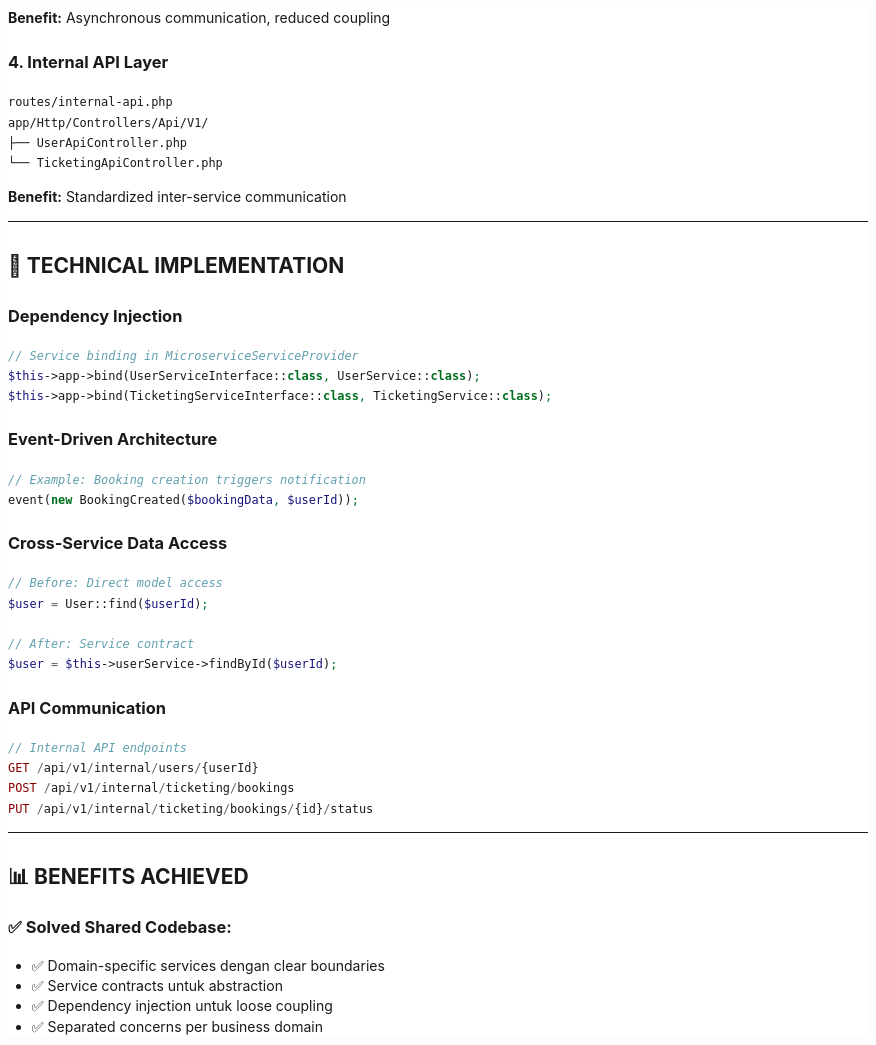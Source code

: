 **Benefit:** Asynchronous communication, reduced coupling

### 4. **Internal API Layer**
```
routes/internal-api.php
app/Http/Controllers/Api/V1/
├── UserApiController.php
└── TicketingApiController.php
```

**Benefit:** Standardized inter-service communication

---

## 🔧 **TECHNICAL IMPLEMENTATION**

### **Dependency Injection**
```php
// Service binding in MicroserviceServiceProvider
$this->app->bind(UserServiceInterface::class, UserService::class);
$this->app->bind(TicketingServiceInterface::class, TicketingService::class);
```

### **Event-Driven Architecture**
```php
// Example: Booking creation triggers notification
event(new BookingCreated($bookingData, $userId));
```

### **Cross-Service Data Access**
```php
// Before: Direct model access
$user = User::find($userId);

// After: Service contract
$user = $this->userService->findById($userId);
```

### **API Communication**
```php
// Internal API endpoints
GET /api/v1/internal/users/{userId}
POST /api/v1/internal/ticketing/bookings
PUT /api/v1/internal/ticketing/bookings/{id}/status
```

---

## 📊 **BENEFITS ACHIEVED**

### ✅ **Solved Shared Codebase:**
- ✅ Domain-specific services dengan clear boundaries
- ✅ Service contracts untuk abstraction
- ✅ Dependency injection untuk loose coupling
- ✅ Separated concerns per business domain
